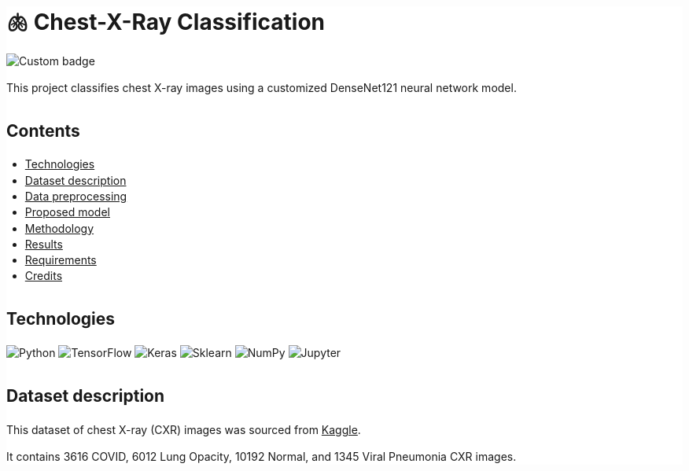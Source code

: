# :lungs: Chest-X-Ray Classification

![Custom badge](https://img.shields.io/badge/code%20style-PEP%208-brightgreen)

This project classifies chest X-ray images using a customized DenseNet121 neural network model.

## Contents

- [Technologies](#technologies)
- [Dataset description](#dataset-description)
- [Data preprocessing](#data-preprocessing)
- [Proposed model](#proposed-model)
- [Methodology](#methodology)
- [Results](#results)
- [Requirements](#requirements)
- [Credits](#credits)

## Technologies

![Python](https://img.shields.io/badge/python-3776AB?style=for-the-badge&logo=python&logoColor=ffdd54)
![TensorFlow](https://img.shields.io/badge/tensorflow-f5f6f7?style=for-the-badge&logo=tensorflow&logoColor=ff7900)
![Keras](https://img.shields.io/badge/keras-%23D00000.svg?style=for-the-badge&logo=Keras&logoColor=white)
![Sklearn](https://img.shields.io/badge/scikit--learn-3498cb?style=for-the-badge&logo=scikit-learn&logoColor=f89a36)
![NumPy](https://img.shields.io/badge/numpy-013243?style=for-the-badge&logo=numpy&logoColor=white)
![Jupyter](https://img.shields.io/badge/jupyter-222222?style=for-the-badge&logo=jupyter&logoColor=b84600)


## Dataset description

This dataset of chest X-ray (CXR) images was sourced from [Kaggle](https://www.kaggle.com/datasets/tawsifurrahman/covid19-radiography-database).

It contains 3616 COVID, 6012 Lung Opacity, 10192 Normal, and 1345 Viral Pneumonia CXR images.

